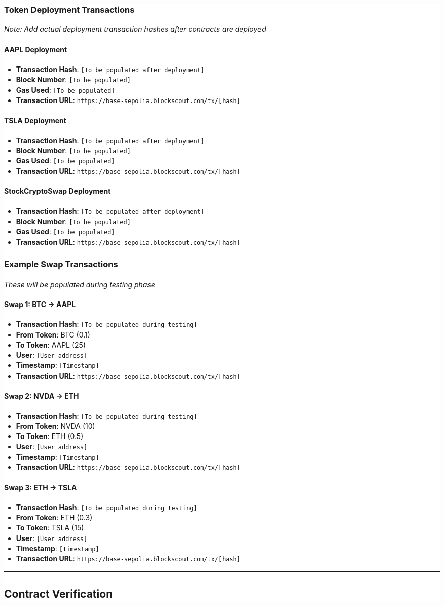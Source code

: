 ### Token Deployment Transactions
*Note: Add actual deployment transaction hashes after contracts are deployed*

#### AAPL Deployment
- **Transaction Hash**: `[To be populated after deployment]`
- **Block Number**: `[To be populated]`
- **Gas Used**: `[To be populated]`
- **Transaction URL**: `https://base-sepolia.blockscout.com/tx/[hash]`

#### TSLA Deployment
- **Transaction Hash**: `[To be populated after deployment]`
- **Block Number**: `[To be populated]`
- **Gas Used**: `[To be populated]`
- **Transaction URL**: `https://base-sepolia.blockscout.com/tx/[hash]`

#### StockCryptoSwap Deployment
- **Transaction Hash**: `[To be populated after deployment]`
- **Block Number**: `[To be populated]`
- **Gas Used**: `[To be populated]`
- **Transaction URL**: `https://base-sepolia.blockscout.com/tx/[hash]`

### Example Swap Transactions
*These will be populated during testing phase*

#### Swap 1: BTC → AAPL
- **Transaction Hash**: `[To be populated during testing]`
- **From Token**: BTC (0.1)
- **To Token**: AAPL (25)
- **User**: `[User address]`
- **Timestamp**: `[Timestamp]`
- **Transaction URL**: `https://base-sepolia.blockscout.com/tx/[hash]`

#### Swap 2: NVDA → ETH
- **Transaction Hash**: `[To be populated during testing]`
- **From Token**: NVDA (10)
- **To Token**: ETH (0.5)
- **User**: `[User address]`
- **Timestamp**: `[Timestamp]`
- **Transaction URL**: `https://base-sepolia.blockscout.com/tx/[hash]`

#### Swap 3: ETH → TSLA
- **Transaction Hash**: `[To be populated during testing]`
- **From Token**: ETH (0.3)
- **To Token**: TSLA (15)
- **User**: `[User address]`
- **Timestamp**: `[Timestamp]`
- **Transaction URL**: `https://base-sepolia.blockscout.com/tx/[hash]`

---

## Contract Verification
